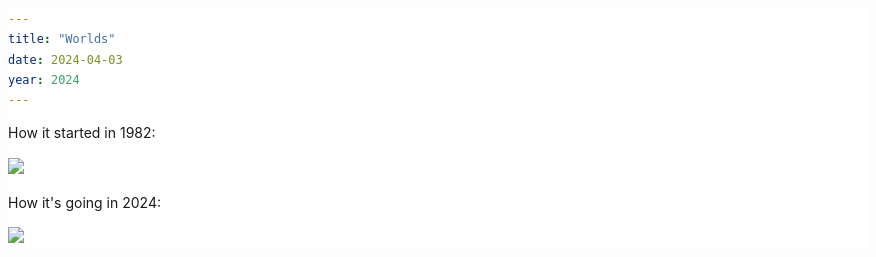 ```yaml
---
title: "Worlds"
date: 2024-04-03
year: 2024
---
```


How it started in 1982:

<img class="centered" src="{{'/fiction/cherne/campaign-world.jpg' | relative_url}}" width="80%" >

How it's going in 2024:

<img class="centered" src="{{'/fiction/cherne/terrain.png' | relative_url}}" width="80%" >
